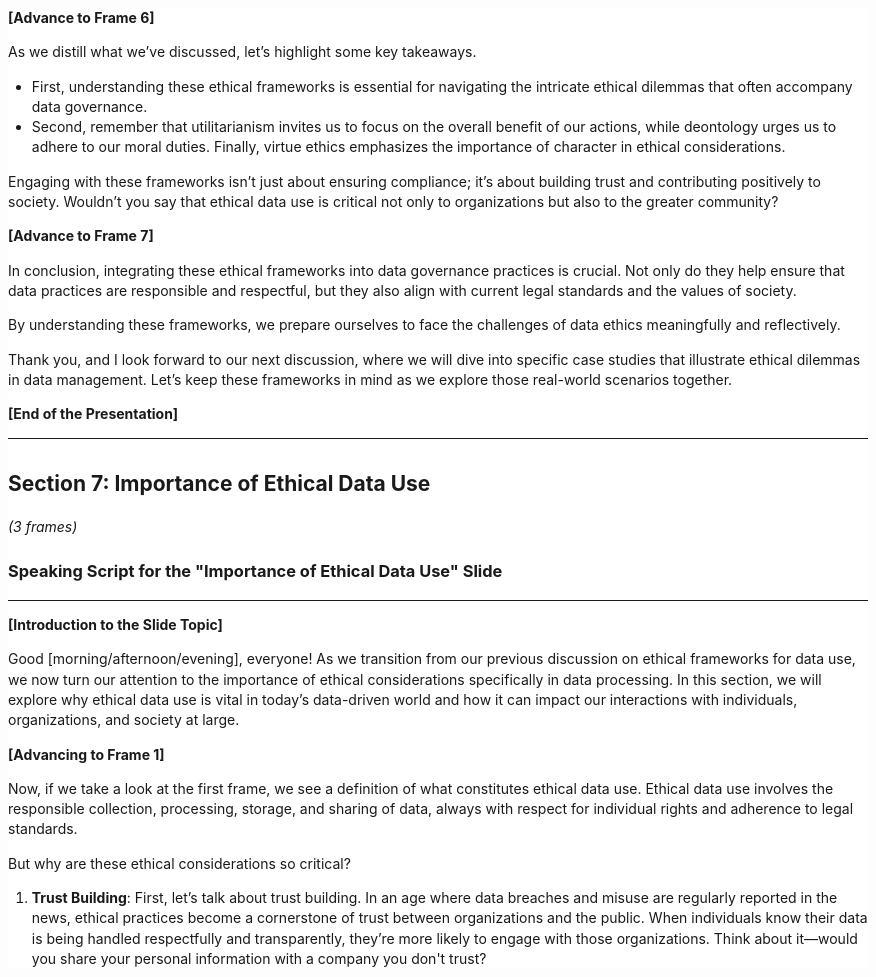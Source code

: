 **[Advance to Frame 6]**

As we distill what we’ve discussed, let’s highlight some key takeaways. 

- First, understanding these ethical frameworks is essential for navigating the intricate ethical dilemmas that often accompany data governance. 
- Second, remember that utilitarianism invites us to focus on the overall benefit of our actions, while deontology urges us to adhere to our moral duties. Finally, virtue ethics emphasizes the importance of character in ethical considerations.

Engaging with these frameworks isn’t just about ensuring compliance; it’s about building trust and contributing positively to society. Wouldn’t you say that ethical data use is critical not only to organizations but also to the greater community?

**[Advance to Frame 7]**

In conclusion, integrating these ethical frameworks into data governance practices is crucial. Not only do they help ensure that data practices are responsible and respectful, but they also align with current legal standards and the values of society. 

By understanding these frameworks, we prepare ourselves to face the challenges of data ethics meaningfully and reflectively. 

Thank you, and I look forward to our next discussion, where we will dive into specific case studies that illustrate ethical dilemmas in data management. Let’s keep these frameworks in mind as we explore those real-world scenarios together. 

**[End of the Presentation]**

---

## Section 7: Importance of Ethical Data Use
*(3 frames)*

### Speaking Script for the "Importance of Ethical Data Use" Slide

---

**[Introduction to the Slide Topic]**

Good [morning/afternoon/evening], everyone! As we transition from our previous discussion on ethical frameworks for data use, we now turn our attention to the importance of ethical considerations specifically in data processing. In this section, we will explore why ethical data use is vital in today’s data-driven world and how it can impact our interactions with individuals, organizations, and society at large. 

**[Advancing to Frame 1]**

Now, if we take a look at the first frame, we see a definition of what constitutes ethical data use. Ethical data use involves the responsible collection, processing, storage, and sharing of data, always with respect for individual rights and adherence to legal standards. 

But why are these ethical considerations so critical? 

1. **Trust Building**: First, let’s talk about trust building. In an age where data breaches and misuse are regularly reported in the news, ethical practices become a cornerstone of trust between organizations and the public. When individuals know their data is being handled respectfully and transparently, they’re more likely to engage with those organizations. Think about it—would you share your personal information with a company you don't trust? 
